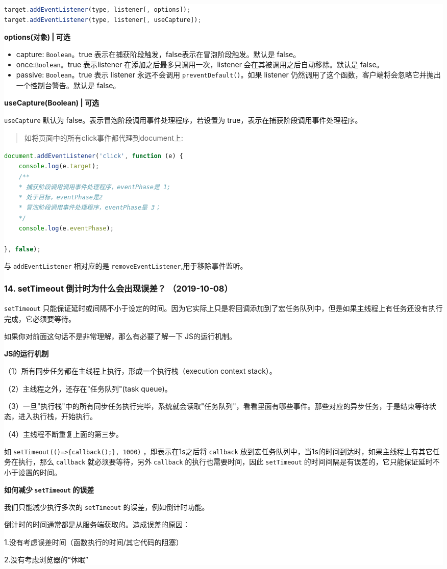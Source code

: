 ~~~js
target.addEventListener(type, listener[, options]);
target.addEventListener(type, listener[, useCapture]);
~~~

**options(对象) | 可选**

- capture: `Boolean`。true 表示在捕获阶段触发，false表示在冒泡阶段触发。默认是 false。
- once:`Boolean`。true 表示listener 在添加之后最多只调用一次，listener 会在其被调用之后自动移除。默认是 false。
- passive: `Boolean`。true 表示 listener 永远不会调用 `preventDefault()`。如果 listener 仍然调用了这个函数，客户端将会忽略它并抛出一个控制台警告。默认是 false。

**useCapture(Boolean) | 可选**

`useCapture` 默认为 false。表示冒泡阶段调用事件处理程序，若设置为 true，表示在捕获阶段调用事件处理程序。

> 如将页面中的所有click事件都代理到document上:

~~~js
document.addEventListener('click', function (e) {
    console.log(e.target);
    /**
    * 捕获阶段调用调用事件处理程序，eventPhase是 1; 
    * 处于目标，eventPhase是2 
    * 冒泡阶段调用事件处理程序，eventPhase是 3；
    */ 
    console.log(e.eventPhase);
    
}, false);
~~~

与 `addEventListener` 相对应的是 `removeEventListener`,用于移除事件监听。

### 14. setTimeout 倒计时为什么会出现误差？ （2019-10-08）

`setTimeout` 只能保证延时或间隔不小于设定的时间。因为它实际上只是将回调添加到了宏任务队列中，但是如果主线程上有任务还没有执行完成，它必须要等待。

如果你对前面这句话不是非常理解，那么有必要了解一下 JS的运行机制。

**JS的运行机制** 

（1）所有同步任务都在主线程上执行，形成一个执行栈（execution context stack）。

（2）主线程之外，还存在"任务队列"(task queue)。

（3）一旦"执行栈"中的所有同步任务执行完毕，系统就会读取"任务队列"，看看里面有哪些事件。那些对应的异步任务，于是结束等待状态，进入执行栈，开始执行。

（4）主线程不断重复上面的第三步。

如 `setTimeout(()=>{callback();}, 1000)` ，即表示在1s之后将 `callback` 放到宏任务队列中，当1s的时间到达时，如果主线程上有其它任务在执行，那么 `callback` 就必须要等待，另外 `callback` 的执行也需要时间，因此 `setTimeout` 的时间间隔是有误差的，它只能保证延时不小于设置的时间。

**如何减少 `setTimeout` 的误差** 

我们只能减少执行多次的 `setTimeout` 的误差，例如倒计时功能。

倒计时的时间通常都是从服务端获取的。造成误差的原因：

1.没有考虑误差时间（函数执行的时间/其它代码的阻塞）

2.没有考虑浏览器的“休眠”
